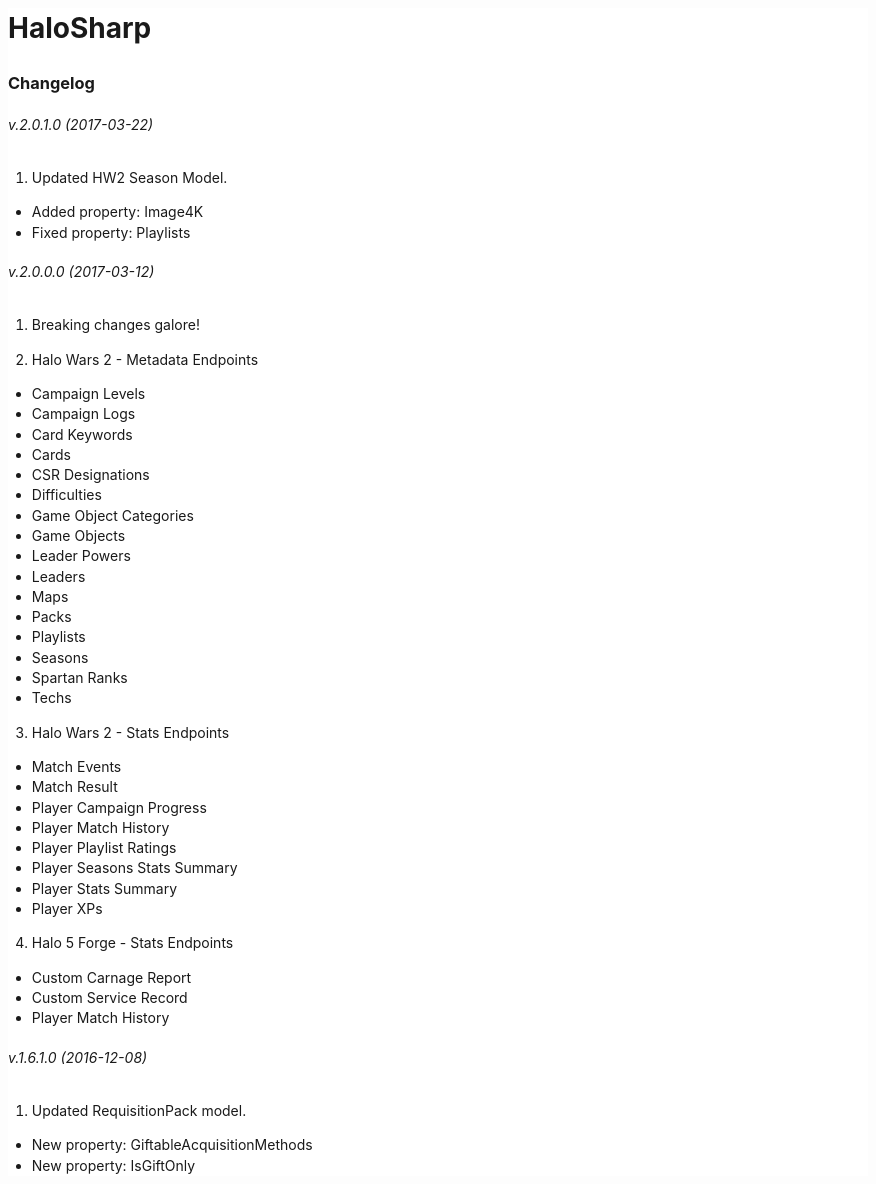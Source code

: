 # HaloSharp #

### Changelog ###

###### v.2.0.1.0 (2017-03-22)

1. Updated HW2 Season Model.
  * Added property: Image4K
  * Fixed property: Playlists

###### v.2.0.0.0 (2017-03-12)

1. Breaking changes galore!

2. Halo Wars 2 - Metadata Endpoints
  * Campaign Levels
  * Campaign Logs
  * Card Keywords
  * Cards
  * CSR Designations
  * Difficulties
  * Game Object Categories
  * Game Objects
  * Leader Powers
  * Leaders
  * Maps
  * Packs
  * Playlists
  * Seasons
  * Spartan Ranks
  * Techs
  
3. Halo Wars 2 - Stats Endpoints
  * Match Events 
  * Match Result
  * Player Campaign Progress
  * Player Match History
  * Player Playlist Ratings
  * Player Seasons Stats Summary
  * Player Stats Summary
  * Player XPs
  
4. Halo 5 Forge - Stats Endpoints
  * Custom Carnage Report
  * Custom Service Record
  * Player Match History

###### v.1.6.1.0 (2016-12-08)

1. Updated RequisitionPack model.
  * New property: GiftableAcquisitionMethods
  * New property: IsGiftOnly
